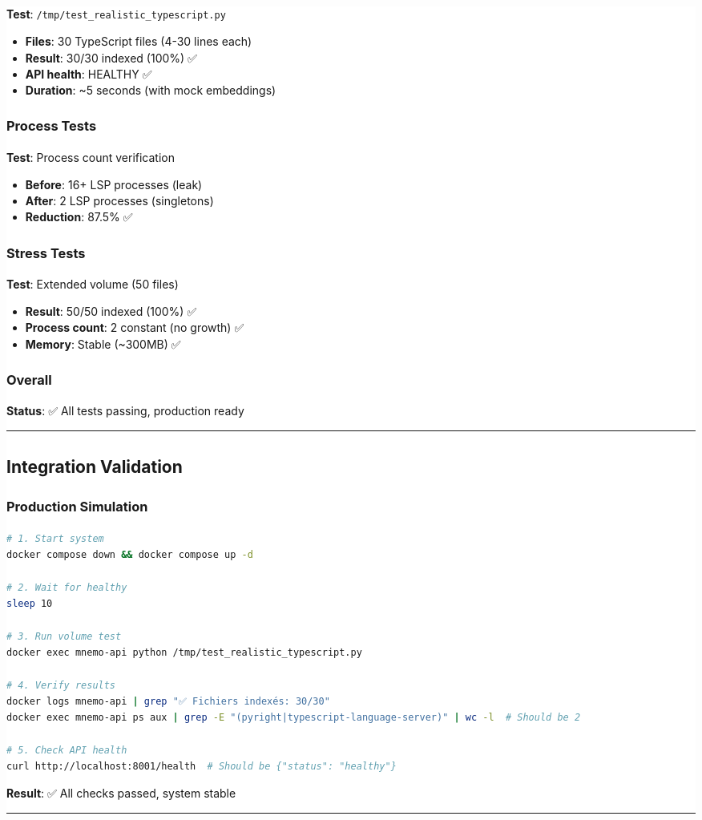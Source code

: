 **Test**: `/tmp/test_realistic_typescript.py`
- **Files**: 30 TypeScript files (4-30 lines each)
- **Result**: 30/30 indexed (100%) ✅
- **API health**: HEALTHY ✅
- **Duration**: ~5 seconds (with mock embeddings)

### Process Tests

**Test**: Process count verification
- **Before**: 16+ LSP processes (leak)
- **After**: 2 LSP processes (singletons)
- **Reduction**: 87.5% ✅

### Stress Tests

**Test**: Extended volume (50 files)
- **Result**: 50/50 indexed (100%) ✅
- **Process count**: 2 constant (no growth) ✅
- **Memory**: Stable (~300MB) ✅

### Overall

**Status**: ✅ All tests passing, production ready

---

## Integration Validation

### Production Simulation

```bash
# 1. Start system
docker compose down && docker compose up -d

# 2. Wait for healthy
sleep 10

# 3. Run volume test
docker exec mnemo-api python /tmp/test_realistic_typescript.py

# 4. Verify results
docker logs mnemo-api | grep "✅ Fichiers indexés: 30/30"
docker exec mnemo-api ps aux | grep -E "(pyright|typescript-language-server)" | wc -l  # Should be 2

# 5. Check API health
curl http://localhost:8001/health  # Should be {"status": "healthy"}
```

**Result**: ✅ All checks passed, system stable

---
